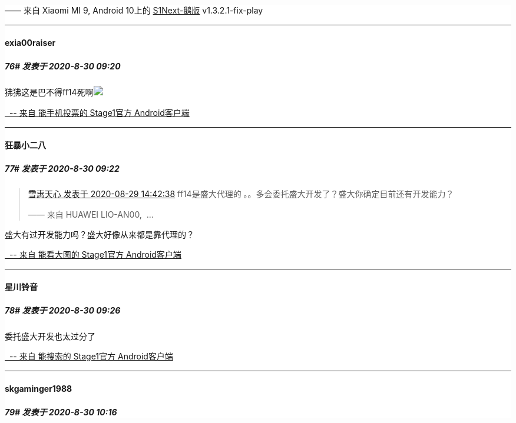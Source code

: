 —— 来自 Xiaomi MI 9, Android 10上的 [S1Next-鹅版](https://github.com/ykrank/S1-Next/releases) v1.3.2.1-fix-play







*****

####  exia00raiser  
##### 76#       发表于 2020-8-30 09:20




狒狒这是巴不得ff14死啊<img src="https://static.saraba1st.com/image/smiley/face2017/067.png" referrerpolicy="no-referrer">

[  -- 来自 能手机投票的 Stage1官方 Android客户端](https://www.coolapk.com/apk/140634)







*****

####  狂暴小二八  
##### 77#       发表于 2020-8-30 09:22



<blockquote><a href="httphttps://bbs.saraba1st.com/2b/forum.php?mod=redirect&amp;goto=findpost&amp;pid=48584043&amp;ptid=1957130" target="_blank">雪惠天心 发表于 2020-08-29 14:42:38</a>
ff14是盛大代理的 。。多会委托盛大开发了？盛大你确定目前还有开发能力？

—— 来自 HUAWEI LIO-AN00,  ...</blockquote>盛大有过开发能力吗？盛大好像从来都是靠代理的？

[  -- 来自 能看大图的 Stage1官方 Android客户端](https://www.coolapk.com/apk/140634)







*****

####  星川铃音  
##### 78#       发表于 2020-8-30 09:26




委托盛大开发也太过分了

[  -- 来自 能搜索的 Stage1官方 Android客户端](https://www.coolapk.com/apk/140634)







*****

####  skgaminger1988  
##### 79#       发表于 2020-8-30 10:16
